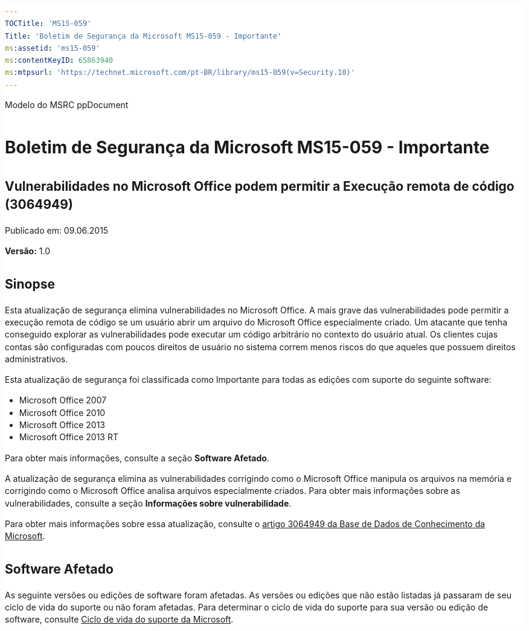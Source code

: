 ```yaml
---
TOCTitle: 'MS15-059'
Title: 'Boletim de Segurança da Microsoft MS15-059 - Importante'
ms:assetid: 'ms15-059'
ms:contentKeyID: 65863940
ms:mtpsurl: 'https://technet.microsoft.com/pt-BR/library/ms15-059(v=Security.10)'
---
```


Modelo do MSRC ppDocument

Boletim de Segurança da Microsoft MS15-059 - Importante
=======================================================

Vulnerabilidades no Microsoft Office podem permitir a Execução remota de código (3064949)
-----------------------------------------------------------------------------------------

Publicado em: 09.06.2015

**Versão:** 1.0

Sinopse
-------

<span id="sectionToggle0"></span>
Esta atualização de segurança elimina vulnerabilidades no Microsoft Office. A mais grave das vulnerabilidades pode permitir a execução remota de código se um usuário abrir um arquivo do Microsoft Office especialmente criado. Um atacante que tenha conseguido explorar as vulnerabilidades pode executar um código arbitrário no contexto do usuário atual. Os clientes cujas contas são configuradas com poucos direitos de usuário no sistema correm menos riscos do que aqueles que possuem direitos administrativos.

Esta atualização de segurança foi classificada como Importante para todas as edições com suporte do seguinte software:

-   Microsoft Office 2007
-   Microsoft Office 2010
-   Microsoft Office 2013
-   Microsoft Office 2013 RT

Para obter mais informações, consulte a seção **Software Afetado**.

A atualização de segurança elimina as vulnerabilidades corrigindo como o Microsoft Office manipula os arquivos na memória e corrigindo como o Microsoft Office analisa arquivos especialmente criados. Para obter mais informações sobre as vulnerabilidades, consulte a seção **Informações sobre vulnerabilidade**.

<span id="KBArticle"></span>
Para obter mais informações sobre essa atualização, consulte o [artigo 3064949 da Base de Dados de Conhecimento da Microsoft](https://support.microsoft.com/pt-br/kb/3064949).

Software Afetado
----------------

<span id="sectionToggle1"></span>
As seguinte versões ou edições de software foram afetadas. As versões ou edições que não estão listadas já passaram de seu ciclo de vida do suporte ou não foram afetadas. Para determinar o ciclo de vida do suporte para sua versão ou edição de software, consulte [Ciclo de vida do suporte da Microsoft](http://support.microsoft.com/default.aspx?scid=fh;%5Bln%5D;lifecycle). 
